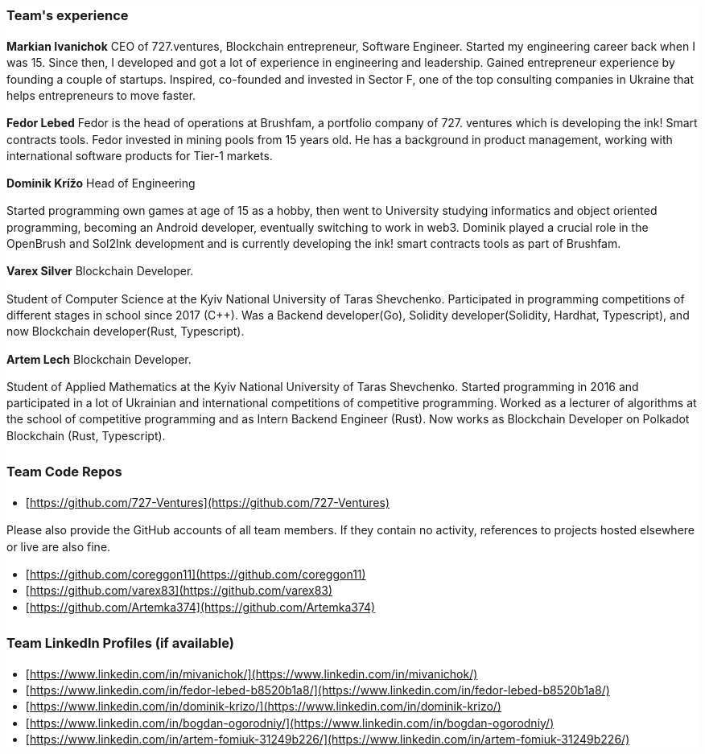### Team's experience

**Markian Ivanichok**
CEO of 727.ventures, Blockchain entrepreneur, Software Engineer. Started my engineering career back when I was 15. Since then, I developed and got a lot of experience in engineering and leadership. Gained entrepreneur experience by founding a couple of startups. Inspired, co-founded and invested in Sector F, one of the top consulting companies in Ukraine that helps entrepreneurs to move faster.

**Fedor Lebed**
Fedor is the head of operations at Brushfam, a portfolio company of 727. ventures which is developing the ink! Smart contracts tools.
Fedor invested in mining pools from 15 years old. He has a background in product management, working with international software products for Tier-1 markets.

**Dominik Krížo**
Head of Engineering

Started programming own games at age of 15 as a hobby, then went to University studying informatics and object oriented programming, becoming an Android developer, eventually switching to work in web3. Dominik played a crucial role in the OpenBrush and Sol2Ink development and is currently developing the ink! smart contracts tools as part of Brushfam.

**Varex Silver**
Blockchain Developer.

Student of Computer Science at the Kyiv National University of Taras Shevchenko. Participated in programming competitions of different stages in school since 2017 (C++).
Was a Backend developer(Go), Solidity developer(Solidity, Hardhat, Typescript), and now Blockchain developer(Rust, Typescript).

**Artem Lech**
Blockchain Developer.

Student of Applied Mathematics at the Kyiv National University of Taras Shevchenko. Started programming in 2016 and participated in a lot of Ukrainian and international competitions of competitive programming. Worked as a lecturer of algorithms at the school of competitive programming and as Intern Backend Engineer (Rust). Now works as Blockchain Developer on Polkadot Blockchain (Rust, Typescript).

### Team Code Repos

- [https://github.com/727-Ventures](https://github.com/727-Ventures)

Please also provide the GitHub accounts of all team members. If they contain no activity, references to projects hosted elsewhere or live are also fine.

- [https://github.com/coreggon11](https://github.com/coreggon11)
- [https://github.com/varex83](https://github.com/varex83)
- [https://github.com/Artemka374](https://github.com/Artemka374)

### Team LinkedIn Profiles (if available)

- [https://www.linkedin.com/in/mivanichok/](https://www.linkedin.com/in/mivanichok/)
- [https://www.linkedin.com/in/fedor-lebed-b8520b1a8/](https://www.linkedin.com/in/fedor-lebed-b8520b1a8/)
- [https://www.linkedin.com/in/dominik-krizo/](https://www.linkedin.com/in/dominik-krizo/)
- [https://www.linkedin.com/in/bogdan-ogorodniy/](https://www.linkedin.com/in/bogdan-ogorodniy/)
- [https://www.linkedin.com/in/artem-fomiuk-31249b226/](https://www.linkedin.com/in/artem-fomiuk-31249b226/)
